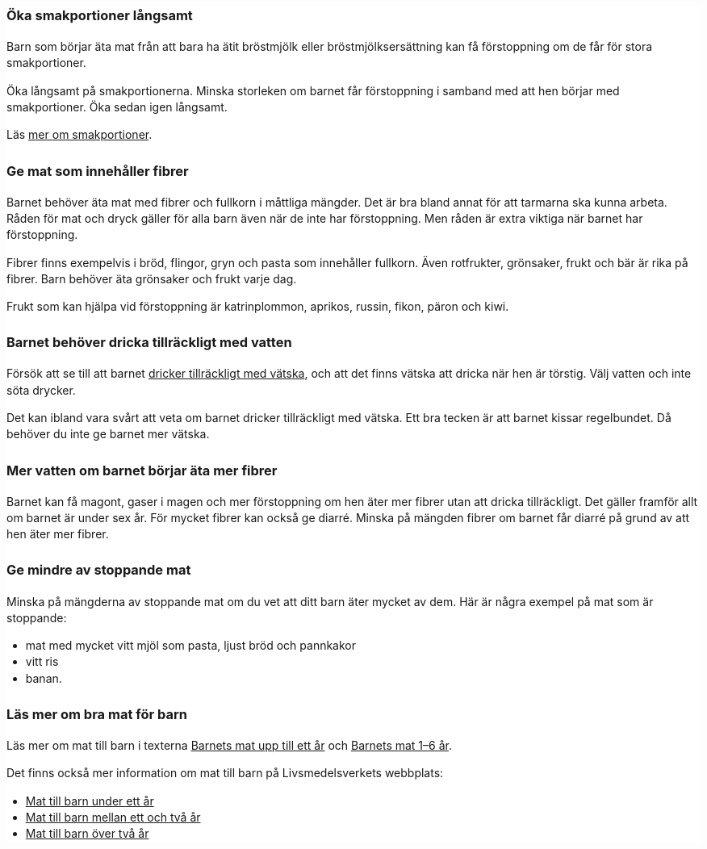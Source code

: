### Öka smakportioner långsamt

Barn som börjar äta mat från att bara ha ätit bröstmjölk eller bröstmjölksersättning kan få förstoppning om de får för stora smakportioner.

Öka långsamt på smakportionerna. Minska storleken om barnet får förstoppning i samband med att hen börjar med smakportioner. Öka sedan igen långsamt.

Läs [mer om smakportioner](https://www.1177.se/barn--gravid/att-ta-hand-om-barn/mat-och-dryck-for-barn/barnets-mat-upp-till-ett-ar/).

### Ge mat som innehåller fibrer

Barnet behöver äta mat med fibrer och fullkorn i måttliga mängder. Det är bra bland annat för att tarmarna ska kunna arbeta. Råden för mat och dryck gäller för alla barn även när de inte har förstoppning. Men råden är extra viktiga när barnet har förstoppning.

Fibrer finns exempelvis i bröd, flingor, gryn och pasta som innehåller fullkorn. Även rotfrukter, grönsaker, frukt och bär är rika på fibrer. Barn behöver äta grönsaker och frukt varje dag.

Frukt som kan hjälpa vid förstoppning är katrinplommon, aprikos, russin, fikon, päron och kiwi.

### Barnet behöver dricka tillräckligt med vatten

Försök att se till att barnet [dricker tillräckligt med vätska](https://www.1177.se/barn--gravid/att-ta-hand-om-barn/mat-och-dryck-for-barn/barns-torst-och-vatskebehov/), och att det finns vätska att dricka när hen är törstig. Välj vatten och inte söta drycker.

Det kan ibland vara svårt att veta om barnet dricker tillräckligt med vätska. Ett bra tecken är att barnet kissar regelbundet. Då behöver du inte ge barnet mer vätska.

### Mer vatten om barnet börjar äta mer fibrer

Barnet kan få magont, gaser i magen och mer förstoppning om hen äter mer fibrer utan att dricka tillräckligt. Det gäller framför allt om barnet är under sex år. För mycket fibrer kan också ge diarré. Minska på mängden fibrer om barnet får diarré på grund av att hen äter mer fibrer.

### Ge mindre av stoppande mat

Minska på mängderna av stoppande mat om du vet att ditt barn äter mycket av dem. Här är några exempel på mat som är stoppande:

*   mat med mycket vitt mjöl som pasta, ljust bröd och pannkakor
*   vitt ris
*   banan.

### Läs mer om bra mat för barn

Läs mer om mat till barn i texterna [Barnets mat upp till ett år](https://www.1177.se/barn--gravid/att-ta-hand-om-barn/mat-och-dryck-for-barn/barnets-mat-upp-till-ett-ar/) och [Barnets mat 1–6 år](https://www.1177.se/barn--gravid/att-ta-hand-om-barn/mat-och-dryck-for-barn/barnets-mat-1-6-ar/).

Det finns också mer information om mat till barn på Livsmedelsverkets webbplats:

*   [Mat till barn under ett år](https://www.1177.se/lankbiblioteket/nationella-lankar/l/livsmedelsverket/kostrad-och-matvanor-spadbarn/)
*   [Mat till barn mellan ett och två år](https://www.1177.se/lankbiblioteket/nationella-lankar/l/livsmedelsverket/kostrad-och-matvanor-barn-1-2-ar/)
*   [Mat till barn över två år](https://www.1177.se/lankbiblioteket/nationella-lankar/l/livsmedelsverket/kostrad-och-matvanor-barn-2-17-ar/)
